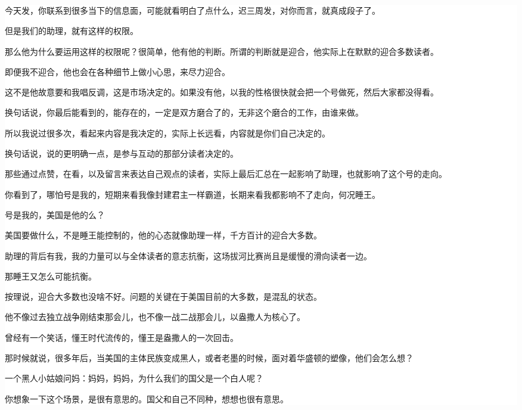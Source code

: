 今天发，你联系到很多当下的信息面，可能就看明白了点什么，迟三周发，对你而言，就真成段子了。  

  

但是我们的助理，就有这样的权限。  

  

那么他为什么要运用这样的权限呢？很简单，他有他的判断。所谓的判断就是迎合，他实际上在默默的迎合多数读者。

  

即便我不迎合，他也会在各种细节上做小心思，来尽力迎合。  

  

这不是他故意要和我唱反调，这是市场决定的。如果没有他，以我的性格很快就会把一个号做死，然后大家都没得看。  

  

换句话说，你最后能看到的，能存在的，一定是双方磨合了的，无非这个磨合的工作，由谁来做。  

  

所以我说过很多次，看起来内容是我决定的，实际上长远看，内容就是你们自己决定的。

  

换句话说，说的更明确一点，是参与互动的那部分读者决定的。  

  

那些通过点赞，在看，以及留言来表达自己观点的读者，实际上最后汇总在一起影响了助理，也就影响了这个号的走向。  

  

你看到了，哪怕号是我的，短期来看我像封建君主一样霸道，长期来看我都影响不了走向，何况睡王。

  

号是我的，美国是他的么？

  

美国要做什么，不是睡王能控制的，他的心态就像助理一样，千方百计的迎合大多数。

  

助理的背后有我，我的力量可以与全体读者的意志抗衡，这场拔河比赛尚且是缓慢的滑向读者一边。  

  

那睡王又怎么可能抗衡。

  

按理说，迎合大多数也没啥不好。问题的关键在于美国目前的大多数，是混乱的状态。

  

他不像过去独立战争刚结束那会儿，也不像一战二战那会儿，以盎撒人为核心了。

  

曾经有一个笑话，懂王时代流传的，懂王是盎撒人的一次回击。

  

那时候就说，很多年后，当美国的主体民族变成黑人，或者老墨的时候，面对着华盛顿的塑像，他们会怎么想？  

  

一个黑人小姑娘问妈：妈妈，妈妈，为什么我们的国父是一个白人呢？

  

你想象一下这个场景，是很有意思的。国父和自己不同种，想想也很有意思。
